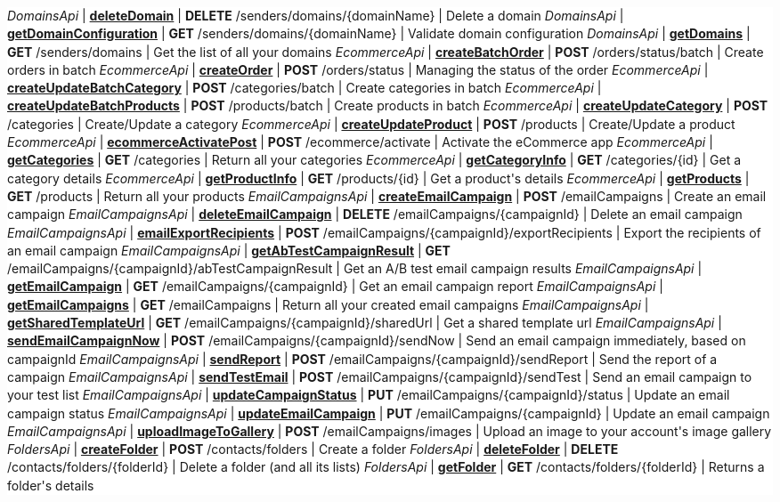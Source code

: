 *DomainsApi* | [**deleteDomain**](docs/Api/DomainsApi.md#deletedomain) | **DELETE** /senders/domains/{domainName} | Delete a domain
*DomainsApi* | [**getDomainConfiguration**](docs/Api/DomainsApi.md#getdomainconfiguration) | **GET** /senders/domains/{domainName} | Validate domain configuration
*DomainsApi* | [**getDomains**](docs/Api/DomainsApi.md#getdomains) | **GET** /senders/domains | Get the list of all your domains
*EcommerceApi* | [**createBatchOrder**](docs/Api/EcommerceApi.md#createbatchorder) | **POST** /orders/status/batch | Create orders in batch
*EcommerceApi* | [**createOrder**](docs/Api/EcommerceApi.md#createorder) | **POST** /orders/status | Managing the status of the order
*EcommerceApi* | [**createUpdateBatchCategory**](docs/Api/EcommerceApi.md#createupdatebatchcategory) | **POST** /categories/batch | Create categories in batch
*EcommerceApi* | [**createUpdateBatchProducts**](docs/Api/EcommerceApi.md#createupdatebatchproducts) | **POST** /products/batch | Create products in batch
*EcommerceApi* | [**createUpdateCategory**](docs/Api/EcommerceApi.md#createupdatecategory) | **POST** /categories | Create/Update a category
*EcommerceApi* | [**createUpdateProduct**](docs/Api/EcommerceApi.md#createupdateproduct) | **POST** /products | Create/Update a product
*EcommerceApi* | [**ecommerceActivatePost**](docs/Api/EcommerceApi.md#ecommerceactivatepost) | **POST** /ecommerce/activate | Activate the eCommerce app
*EcommerceApi* | [**getCategories**](docs/Api/EcommerceApi.md#getcategories) | **GET** /categories | Return all your categories
*EcommerceApi* | [**getCategoryInfo**](docs/Api/EcommerceApi.md#getcategoryinfo) | **GET** /categories/{id} | Get a category details
*EcommerceApi* | [**getProductInfo**](docs/Api/EcommerceApi.md#getproductinfo) | **GET** /products/{id} | Get a product&#39;s details
*EcommerceApi* | [**getProducts**](docs/Api/EcommerceApi.md#getproducts) | **GET** /products | Return all your products
*EmailCampaignsApi* | [**createEmailCampaign**](docs/Api/EmailCampaignsApi.md#createemailcampaign) | **POST** /emailCampaigns | Create an email campaign
*EmailCampaignsApi* | [**deleteEmailCampaign**](docs/Api/EmailCampaignsApi.md#deleteemailcampaign) | **DELETE** /emailCampaigns/{campaignId} | Delete an email campaign
*EmailCampaignsApi* | [**emailExportRecipients**](docs/Api/EmailCampaignsApi.md#emailexportrecipients) | **POST** /emailCampaigns/{campaignId}/exportRecipients | Export the recipients of an email campaign
*EmailCampaignsApi* | [**getAbTestCampaignResult**](docs/Api/EmailCampaignsApi.md#getabtestcampaignresult) | **GET** /emailCampaigns/{campaignId}/abTestCampaignResult | Get an A/B test email campaign results
*EmailCampaignsApi* | [**getEmailCampaign**](docs/Api/EmailCampaignsApi.md#getemailcampaign) | **GET** /emailCampaigns/{campaignId} | Get an email campaign report
*EmailCampaignsApi* | [**getEmailCampaigns**](docs/Api/EmailCampaignsApi.md#getemailcampaigns) | **GET** /emailCampaigns | Return all your created email campaigns
*EmailCampaignsApi* | [**getSharedTemplateUrl**](docs/Api/EmailCampaignsApi.md#getsharedtemplateurl) | **GET** /emailCampaigns/{campaignId}/sharedUrl | Get a shared template url
*EmailCampaignsApi* | [**sendEmailCampaignNow**](docs/Api/EmailCampaignsApi.md#sendemailcampaignnow) | **POST** /emailCampaigns/{campaignId}/sendNow | Send an email campaign immediately, based on campaignId
*EmailCampaignsApi* | [**sendReport**](docs/Api/EmailCampaignsApi.md#sendreport) | **POST** /emailCampaigns/{campaignId}/sendReport | Send the report of a campaign
*EmailCampaignsApi* | [**sendTestEmail**](docs/Api/EmailCampaignsApi.md#sendtestemail) | **POST** /emailCampaigns/{campaignId}/sendTest | Send an email campaign to your test list
*EmailCampaignsApi* | [**updateCampaignStatus**](docs/Api/EmailCampaignsApi.md#updatecampaignstatus) | **PUT** /emailCampaigns/{campaignId}/status | Update an email campaign status
*EmailCampaignsApi* | [**updateEmailCampaign**](docs/Api/EmailCampaignsApi.md#updateemailcampaign) | **PUT** /emailCampaigns/{campaignId} | Update an email campaign
*EmailCampaignsApi* | [**uploadImageToGallery**](docs/Api/EmailCampaignsApi.md#uploadimagetogallery) | **POST** /emailCampaigns/images | Upload an image to your account&#39;s image gallery
*FoldersApi* | [**createFolder**](docs/Api/FoldersApi.md#createfolder) | **POST** /contacts/folders | Create a folder
*FoldersApi* | [**deleteFolder**](docs/Api/FoldersApi.md#deletefolder) | **DELETE** /contacts/folders/{folderId} | Delete a folder (and all its lists)
*FoldersApi* | [**getFolder**](docs/Api/FoldersApi.md#getfolder) | **GET** /contacts/folders/{folderId} | Returns a folder&#39;s details